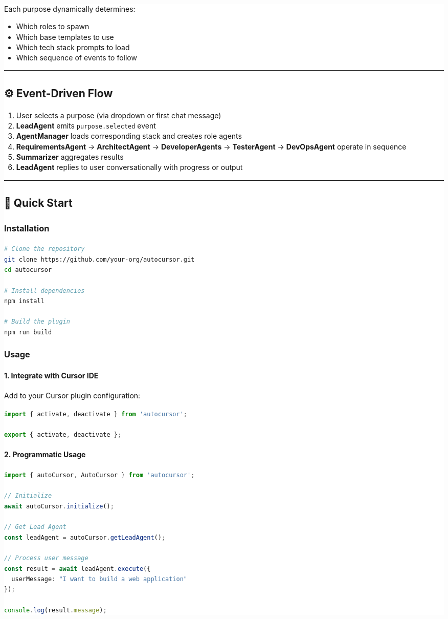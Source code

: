 Each purpose dynamically determines:
- Which roles to spawn
- Which base templates to use
- Which tech stack prompts to load
- Which sequence of events to follow

---

## ⚙️ Event-Driven Flow

1. User selects a purpose (via dropdown or first chat message)
2. **LeadAgent** emits `purpose.selected` event
3. **AgentManager** loads corresponding stack and creates role agents
4. **RequirementsAgent** → **ArchitectAgent** → **DeveloperAgents** → **TesterAgent** → **DevOpsAgent** operate in sequence
5. **Summarizer** aggregates results
6. **LeadAgent** replies to user conversationally with progress or output

---

## 🚀 Quick Start

### Installation

```bash
# Clone the repository
git clone https://github.com/your-org/autocursor.git
cd autocursor

# Install dependencies
npm install

# Build the plugin
npm run build
```

### Usage

#### 1. Integrate with Cursor IDE

Add to your Cursor plugin configuration:

```typescript
import { activate, deactivate } from 'autocursor';

export { activate, deactivate };
```

#### 2. Programmatic Usage

```typescript
import { autoCursor, AutoCursor } from 'autocursor';

// Initialize
await autoCursor.initialize();

// Get Lead Agent
const leadAgent = autoCursor.getLeadAgent();

// Process user message
const result = await leadAgent.execute({
  userMessage: "I want to build a web application"
});

console.log(result.message);
```